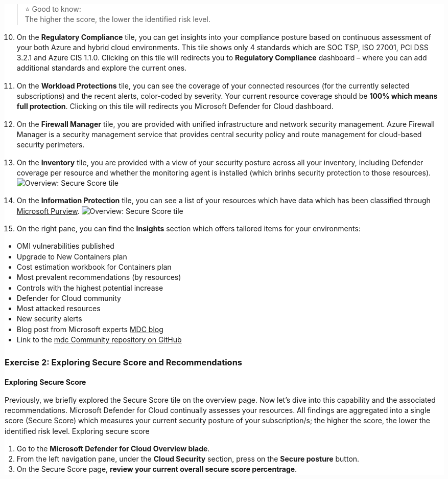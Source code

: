 > ⭐ Good to know: <br>
> The higher the score, the lower the identified risk level.

10.	On the **Regulatory Compliance** tile, you can get insights into your compliance posture based on continuous assessment of your both Azure and hybrid cloud environments. This tile shows only 4 standards which are SOC TSP, ISO 27001, PCI DSS 3.2.1 and Azure CIS 1.1.0. Clicking on this tile will redirects you to **Regulatory Compliance** dashboard – where you can add additional standards and explore the current ones.
11.	On the **Workload Protections** tile, you can see the coverage of your connected resources (for the currently selected subscriptions) and the recent alerts, color-coded by severity. Your current resource coverage should be **100% which means full protection**. Clicking on this tile will redirects you Microsoft Defender for Cloud dashboard.
12.	On the **Firewall Manager** tile, you are provided with unified infrastructure and network security management. Azure Firewall Manager is a security management service that provides central security policy and route management for cloud-based security perimeters.
13. On the **Inventory** tile, you are provided with a view of your security posture across all your inventory, including Defender coverage per resource and whether the monitoring agent is installed (which brinhs security protection to those resources).
![Overview: Secure Score tile](../Images/mdfc-inventory.png?raw=true)  
14.  On the **Information Protection** tile, you can see a list of your resources which have data which has been classified through [Microsoft Purview](https://azure.microsoft.com/en-us/services/purview/). 
![Overview: Secure Score tile](../Images/mdfc-infpro.png?raw=true)  

15.	On the right pane, you can find the **Insights** section which offers tailored items for your environments: 

- OMI vulnerabilities published
- Upgrade to New Containers plan
- Cost estimation workbook for Containers plan
- Most prevalent recommendations (by resources)
- Controls with the highest potential increase
- Defender for Cloud community
- Most attacked resources
- New security alerts
- Blog post from Microsoft experts [MDC blog](https://techcommunity.microsoft.com/t5/azure-security-center/bg-p/AzureSecurityCenterBlog)
- Link to the [mdc Community repository on GitHub](https://github.com/Azure/Azure-Security-Center)

### Exercise 2: Exploring Secure Score and Recommendations

**Exploring Secure Score**

Previously, we briefly explored the Secure Score tile on the overview page. Now let’s dive into this capability and the associated recommendations. Microsoft Defender for Cloud continually assesses your resources. All findings are aggregated into a single score (Secure Score) which measures your current security posture of your subscription/s; the higher the score, the lower the identified risk level.
Exploring secure score

1.	Go to the **Microsoft Defender for Cloud Overview blade**.
2.	From the left navigation pane, under the **Cloud Security** section, press on the **Secure posture** button.
3.	On the Secure Score page, **review your current overall secure score percentrage**.
